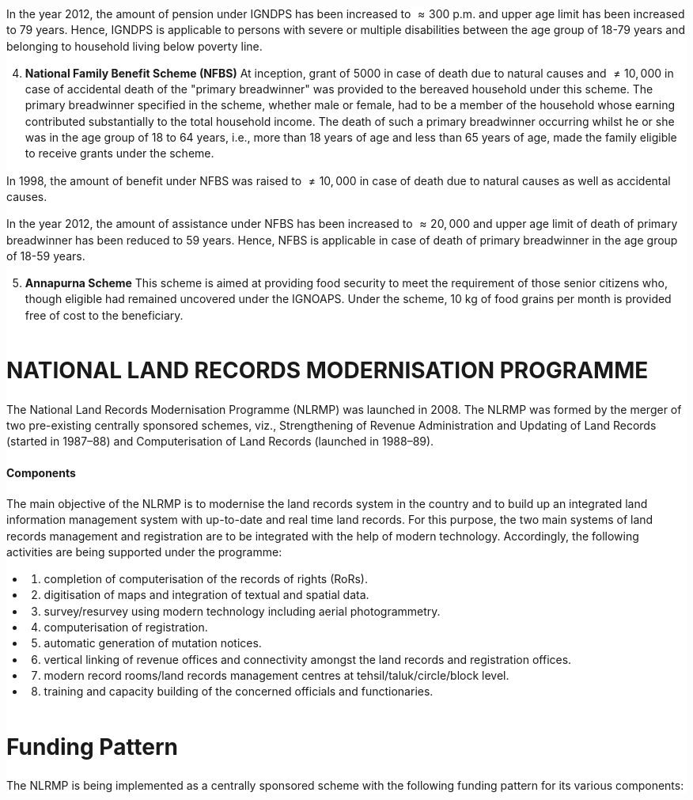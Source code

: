 In the year 2012, the amount of pension under IGNDPS has been increased to  $\approx 300$  p.m. and upper age limit has been increased to 79 years. Hence, IGNDPS is applicable to persons with severe or multiple disabilities between the age group of 18-79 years and belonging to household living below poverty line.

4. **National Family Benefit Scheme (NFBS)** At inception, grant of 5000 in case of death due to natural causes and  $\neq 10,000$  in case of accidental death of the "primary breadwinner" was provided to the bereaved household under this scheme. The primary breadwinner specified in the scheme, whether male or female, had to be a member of the household whose earning contributed substantially to the total household income. The death of such a primary breadwinner occurring whilst he or she was in the age group of 18 to 64 years, i.e., more than 18 years of age and less than 65 years of age, made the family eligible to receive grants under the scheme.

In 1998, the amount of benefit under NFBS was raised to  $\neq 10,000$  in case of death due to natural causes as well as accidental causes.

In the year 2012, the amount of assistance under NFBS has been increased to  $\approx 20,000$  and upper age limit of death of primary breadwinner has been reduced to 59 years. Hence, NFBS is applicable in case of death of primary breadwinner in the age group of 18-59 years.

5. **Annapurna Scheme** This scheme is aimed at providing food security to meet the requirement of those senior citizens who, though eligible had remained uncovered under the IGNOAPS. Under the scheme, 10 kg of food grains per month is provided free of cost to the beneficiary.

# **NATIONAL LAND RECORDS MODERNISATION PROGRAMME**

The National Land Records Modernisation Programme (NLRMP) was launched in 2008. The NLRMP was formed by the merger of two pre-existing centrally sponsored schemes, viz., Strengthening of Revenue Administration and Updating of Land Records (started in 1987–88) and Computerisation of Land Records (launched in 1988–89).

#### **Components**

The main objective of the NLRMP is to modernise the land records system in the country and to build up an integrated land information management system with up-to-date and real time land records. For this purpose, the two main systems of land records management and registration are to be integrated with the help of modern technology. Accordingly, the following activities are being supported under the programme:

- 1. completion of computerisation of the records of rights (RoRs).
- 2. digitisation of maps and integration of textual and spatial data.
- 3. survey/resurvey using modern technology including aerial photogrammetry.
- 4. computerisation of registration.
- 5. automatic generation of mutation notices.
- 6. vertical linking of revenue offices and connectivity amongst the land records and registration offices.
- 7. modern record rooms/land records management centres at tehsil/taluk/circle/block level.
- 8. training and capacity building of the concerned officials and functionaries.

# **Funding Pattern**

The NLRMP is being implemented as a centrally sponsored scheme with the following funding pattern for its various components:
